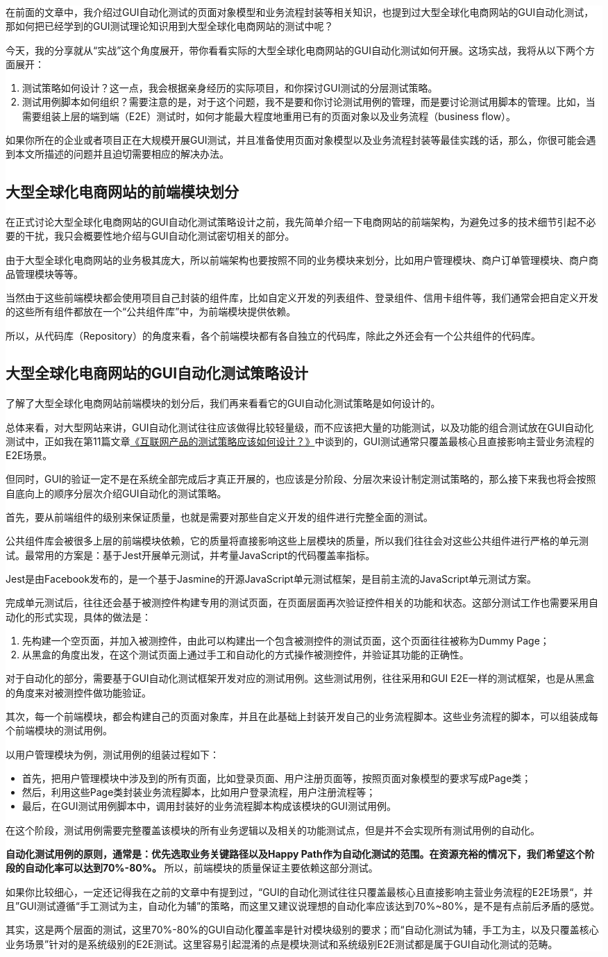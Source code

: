 在前面的文章中，我介绍过GUI自动化测试的页面对象模型和业务流程封装等相关知识，也提到过大型全球化电商网站的GUI自动化测试，那如何把已经学到的GUI测试理论知识用到大型全球化电商网站的测试中呢？

今天，我的分享就从“实战”这个角度展开，带你看看实际的大型全球化电商网站的GUI自动化测试如何开展。这场实战，我将从以下两个方面展开：

1. 测试策略如何设计？这一点，我会根据亲身经历的实际项目，和你探讨GUI测试的分层测试策略。
2. 测试用例脚本如何组织？需要注意的是，对于这个问题，我不是要和你讨论测试用例的管理，而是要讨论测试用脚本的管理。比如，当需要组装上层的端到端（E2E）测试时，如何才能最大程度地重用已有的页面对象以及业务流程（business flow）。

如果你所在的企业或者项目正在大规模开展GUI测试，并且准备使用页面对象模型以及业务流程封装等最佳实践的话，那么，你很可能会遇到本文所描述的问题并且迫切需要相应的解决办法。

## 大型全球化电商网站的前端模块划分

在正式讨论大型全球化电商网站的GUI自动化测试策略设计之前，我先简单介绍一下电商网站的前端架构，为避免过多的技术细节引起不必要的干扰，我只会概要性地介绍与GUI自动化测试密切相关的部分。

由于大型全球化电商网站的业务极其庞大，所以前端架构也要按照不同的业务模块来划分，比如用户管理模块、商户订单管理模块、商户商品管理模块等等。

当然由于这些前端模块都会使用项目自己封装的组件库，比如自定义开发的列表组件、登录组件、信用卡组件等，我们通常会把自定义开发的这些所有组件都放在一个“公共组件库”中，为前端模块提供依赖。

所以，从代码库（Repository）的角度来看，各个前端模块都有各自独立的代码库，除此之外还会有一个公共组件的代码库。

## 大型全球化电商网站的GUI自动化测试策略设计

了解了大型全球化电商网站前端模块的划分后，我们再来看看它的GUI自动化测试策略是如何设计的。

总体来看，对大型网站来讲，GUI自动化测试往往应该做得比较轻量级，而不应该把大量的功能测试，以及功能的组合测试放在GUI自动化测试中，正如我在第11篇文章[《互联网产品的测试策略应该如何设计？》](https://time.geekbang.org/column/article/11462)中谈到的，GUI测试通常只覆盖最核心且直接影响主营业务流程的E2E场景。

但同时，GUI的验证一定不是在系统全部完成后才真正开展的，也应该是分阶段、分层次来设计制定测试策略的，那么接下来我也将会按照自底向上的顺序分层次介绍GUI自动化的测试策略。

首先，要从前端组件的级别来保证质量，也就是需要对那些自定义开发的组件进行完整全面的测试。

公共组件库会被很多上层的前端模块依赖，它的质量将直接影响这些上层模块的质量，所以我们往往会对这些公共组件进行严格的单元测试。最常用的方案是：基于Jest开展单元测试，并考量JavaScript的代码覆盖率指标。

Jest是由Facebook发布的，是一个基于Jasmine的开源JavaScript单元测试框架，是目前主流的JavaScript单元测试方案。

完成单元测试后，往往还会基于被测控件构建专用的测试页面，在页面层面再次验证控件相关的功能和状态。这部分测试工作也需要采用自动化的形式实现，具体的做法是：

1. 先构建一个空页面，并加入被测控件，由此可以构建出一个包含被测控件的测试页面，这个页面往往被称为Dummy Page；
2. 从黑盒的角度出发，在这个测试页面上通过手工和自动化的方式操作被测控件，并验证其功能的正确性。

对于自动化的部分，需要基于GUI自动化测试框架开发对应的测试用例。这些测试用例，往往采用和GUI E2E一样的测试框架，也是从黑盒的角度来对被测控件做功能验证。

其次，每一个前端模块，都会构建自己的页面对象库，并且在此基础上封装开发自己的业务流程脚本。这些业务流程的脚本，可以组装成每个前端模块的测试用例。

以用户管理模块为例，测试用例的组装过程如下：

- 首先，把用户管理模块中涉及到的所有页面，比如登录页面、用户注册页面等，按照页面对象模型的要求写成Page类；
- 然后，利用这些Page类封装业务流程脚本，比如用户登录流程，用户注册流程等；
- 最后，在GUI测试用例脚本中，调用封装好的业务流程脚本构成该模块的GUI测试用例。

在这个阶段，测试用例需要完整覆盖该模块的所有业务逻辑以及相关的功能测试点，但是并不会实现所有测试用例的自动化。

**自动化测试用例的原则，通常是：优先选取业务关键路径以及Happy Path作为自动化测试的范围。在资源充裕的情况下，我们希望这个阶段的自动化率可以达到70%-80%。** 所以，前端模块的质量保证主要依赖这部分测试。

如果你比较细心，一定还记得我在之前的文章中有提到过，“GUI的自动化测试往往只覆盖最核心且直接影响主营业务流程的E2E场景“，并且”GUI测试遵循“手工测试为主，自动化为辅”的策略，而这里又建议说理想的自动化率应该达到70%~80%，是不是有点前后矛盾的感觉。

其实，这是两个层面的测试，这里70%-80%的GUI自动化覆盖率是针对模块级别的要求；而“自动化测试为辅，手工为主，以及只覆盖核心业务场景”针对的是系统级别的E2E测试。这里容易引起混淆的点是模块测试和系统级别E2E测试都是属于GUI自动化测试的范畴。
